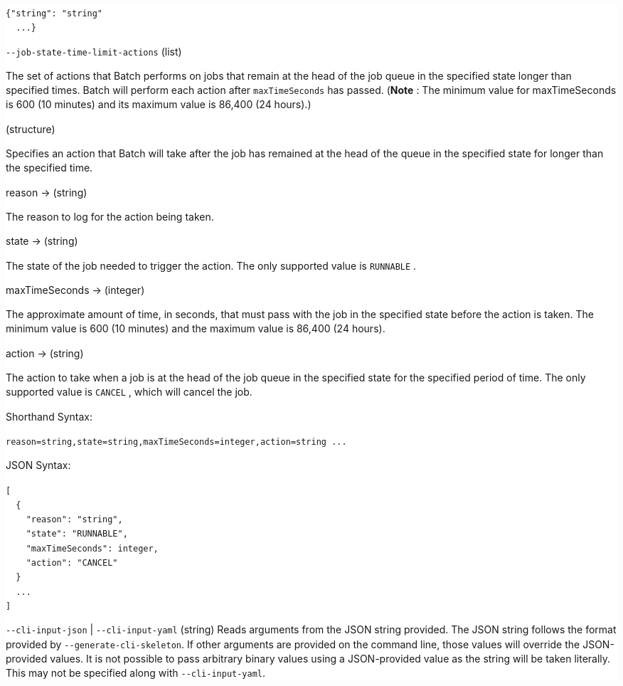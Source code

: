 ```
{"string": "string"
  ...}
```

`--job-state-time-limit-actions` (list)

The set of actions that Batch performs on jobs that remain at the head of the job queue in the specified state longer than specified times. Batch will perform each action after `maxTimeSeconds` has passed. (**Note** : The minimum value for maxTimeSeconds is 600 (10 minutes) and its maximum value is 86,400 (24 hours).)

(structure)

Specifies an action that Batch will take after the job has remained at the head of the queue in the specified state for longer than the specified time.

reason -> (string)

The reason to log for the action being taken.

state -> (string)

The state of the job needed to trigger the action. The only supported value is `RUNNABLE` .

maxTimeSeconds -> (integer)

The approximate amount of time, in seconds, that must pass with the job in the specified state before the action is taken. The minimum value is 600 (10 minutes) and the maximum value is 86,400 (24 hours).

action -> (string)

The action to take when a job is at the head of the job queue in the specified state for the specified period of time. The only supported value is `CANCEL` , which will cancel the job.

Shorthand Syntax:

```
reason=string,state=string,maxTimeSeconds=integer,action=string ...
```

JSON Syntax:

```
[
  {
    "reason": "string",
    "state": "RUNNABLE",
    "maxTimeSeconds": integer,
    "action": "CANCEL"
  }
  ...
]
```

`--cli-input-json` | `--cli-input-yaml` (string)
Reads arguments from the JSON string provided. The JSON string follows the format provided by `--generate-cli-skeleton`. If other arguments are provided on the command line, those values will override the JSON-provided values. It is not possible to pass arbitrary binary values using a JSON-provided value as the string will be taken literally. This may not be specified along with `--cli-input-yaml`.
